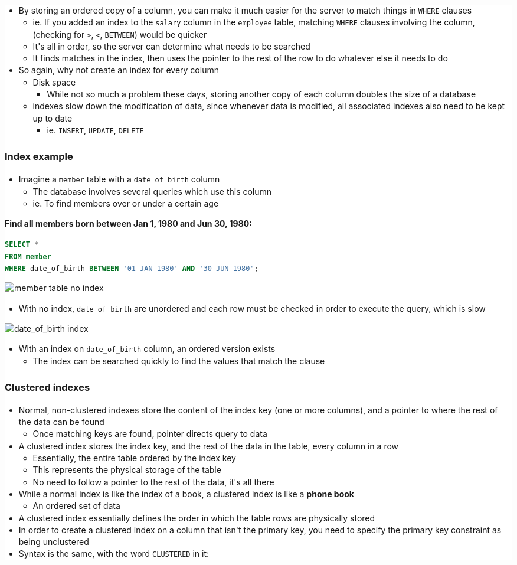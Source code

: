 - By storing an ordered copy of a column, you can make it much easier for the server to match things in `WHERE` clauses
	- ie. If you added an index to the `salary` column in the `employee` table, matching `WHERE` clauses involving the column, (checking for `>`, `<`, `BETWEEN`) would be quicker
	- It's all in order, so the server can determine what needs to be searched
	- It finds matches in the index, then uses the pointer to the rest of the row to do whatever else it needs to do
- So again, why not create an index for every column
	- Disk space
		- While not so much a problem these days, storing another copy of each column doubles the size of a database
	- indexes slow down the modification of data, since whenever data is modified, all associated indexes also need to be kept up to date
		- ie. `INSERT`, `UPDATE`, `DELETE`

### Index example

- Imagine a `member` table with a `date_of_birth` column
	- The database involves several queries which use this column
	- ie. To find members over or under a certain age

**Find all members born between Jan 1, 1980 and Jun 30, 1980:**

``` sql
SELECT *
FROM member
WHERE date_of_birth BETWEEN '01-JAN-1980' AND '30-JUN-1980';
```

![member table no index](http://snag.gy/vRjj4.jpg)

- With no index, `date_of_birth` are unordered and each row must be checked in order to execute the query, which is slow

![date_of_birth index](http://snag.gy/wNY1G.jpg)

- With an index on `date_of_birth` column, an ordered version exists
	- The index can be searched quickly to find the values that match the clause

### Clustered indexes

- Normal, non-clustered indexes store the content of the index key (one or more columns), and a pointer to where the rest of the data can be found
	- Once matching keys are found, pointer directs query to data
- A clustered index stores the index key, and the rest of the data in the table, every column in a row
	- Essentially, the entire table ordered by the index key
	- This represents the physical storage of the table
	- No need to follow a pointer to the rest of the data, it's all there
- While a normal index is like the index of a book, a clustered index is like a **phone book**
	- An ordered set of data
- A clustered index essentially defines the order in which the table rows are physically stored
- In order to create a clustered index on a column that isn't the primary key, you need to specify the primary key constraint as being unclustered
- Syntax is the same, with the word `CLUSTERED` in it:
